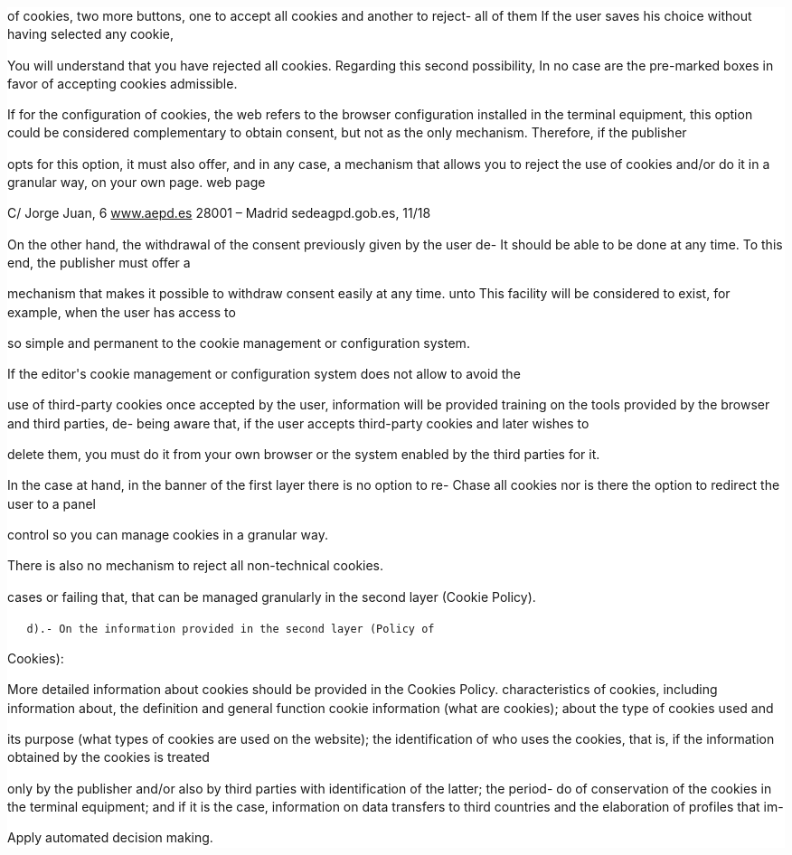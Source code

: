of cookies, two more buttons, one to accept all cookies and another to reject-
all of them If the user saves his choice without having selected any cookie,

You will understand that you have rejected all cookies. Regarding this second possibility,
In no case are the pre-marked boxes in favor of accepting cookies admissible.

If for the configuration of cookies, the web refers to the browser configuration
installed in the terminal equipment, this option could be considered complementary
to obtain consent, but not as the only mechanism. Therefore, if the publisher

opts for this option, it must also offer, and in any case, a mechanism that
allows you to reject the use of cookies and/or do it in a granular way, on your own page.
web page

C/ Jorge Juan, 6 www.aepd.es
28001 – Madrid sedeagpd.gob.es, 11/18

On the other hand, the withdrawal of the consent previously given by the user de-
It should be able to be done at any time. To this end, the publisher must offer a

mechanism that makes it possible to withdraw consent easily at any time.
unto This facility will be considered to exist, for example, when the user has access to

so simple and permanent to the cookie management or configuration system.

If the editor's cookie management or configuration system does not allow to avoid the

use of third-party cookies once accepted by the user, information will be provided
training on the tools provided by the browser and third parties, de-
being aware that, if the user accepts third-party cookies and later wishes to

delete them, you must do it from your own browser or the system enabled by the
third parties for it.

In the case at hand, in the banner of the first layer there is no option to re-
Chase all cookies nor is there the option to redirect the user to a panel

control so you can manage cookies in a granular way.

There is also no mechanism to reject all non-technical cookies.

cases or failing that, that can be managed granularly in the second
layer (Cookie Policy).

       d).- On the information provided in the second layer (Policy of
Cookies):

More detailed information about cookies should be provided in the Cookies Policy.
characteristics of cookies, including information about, the definition and general function
cookie information (what are cookies); about the type of cookies used and

its purpose (what types of cookies are used on the website); the identification of
who uses the cookies, that is, if the information obtained by the cookies is treated

only by the publisher and/or also by third parties with identification of the latter; the period-
do of conservation of the cookies in the terminal equipment; and if it is the case, information
on data transfers to third countries and the elaboration of profiles that im-

Apply automated decision making.
